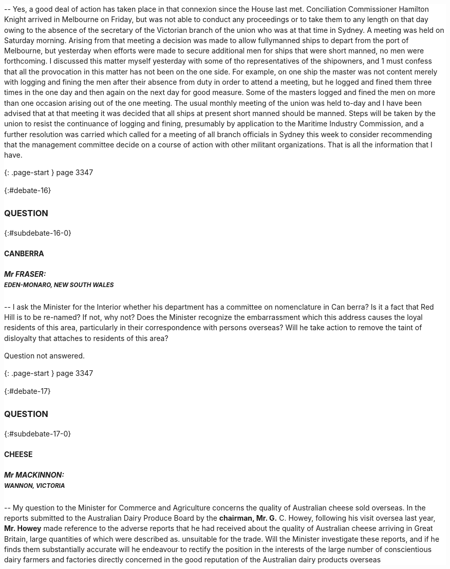 -- Yes, a good deal of action has taken place in that connexion since the House last met. Conciliation Commissioner Hamilton Knight arrived in Melbourne on Friday, but was not able to conduct any proceedings or to take them to any length on that day owing to the absence of the secretary of the Victorian branch of the union who was at that time in Sydney. A meeting was held on Saturday morning. Arising from that meeting a decision was made to allow fullymanned ships to depart from the port of Melbourne, but yesterday when efforts were made to secure additional men for ships that were short manned, no men were forthcoming. I discussed this matter myself yesterday with some of tho representatives of the shipowners, and 1 must confess that all the provocation in this matter has not been on the one side. For example, on one ship the master was not content merely with logging and fining the men after their absence from duty in order to attend a meeting, but he logged and fined them three times in the one day and then again on the next day for good measure. Some of the masters logged and fined the men on more than one occasion arising out of the one meeting. The usual monthly meeting of the union was held to-day and I have been advised that at that meeting it was decided that all ships at present short manned should be manned. Steps will be taken by the union to resist the continuance of logging and fining, presumably by application to the Maritime Industry Commission, and a further resolution was carried which called for a meeting of all branch officials in Sydney this week to consider recommending that the management committee decide on a course of action with other militant organizations. That is all the information that I have. 

{: .page-start }
page 3347

{:#debate-16}
### QUESTION

{:#subdebate-16-0}
#### CANBERRA

##### Mr FRASER:<br><small class="text-muted">EDEN-MONARO, NEW SOUTH WALES</small>

-- I ask the Minister for  the  Interior whether his department has a committee on nomenclature in Can berra? Is it a fact that Red Hill is to be re-named? If not, why not? Does the Minister recognize the embarrassment which this address causes the loyal residents of this area, particularly in their correspondence with persons overseas? Will he take action to remove the taint of disloyalty that attaches to residents of this area? 

Question not answered. 

{: .page-start }
page 3347

{:#debate-17}
### QUESTION

{:#subdebate-17-0}
#### CHEESE

##### Mr MACKINNON:<br><small class="text-muted">WANNON, VICTORIA</small>

-- My question to the Minister for Commerce and Agriculture concerns the quality of Australian cheese sold overseas. In the reports submitted to the Australian Dairy Produce Board by the  **chairman, Mr. G.**  C. Howey, following his visit oversea last year,  **Mr. Howey**  made reference to the adverse reports that he had received about the quality of Australian cheese arriving in Great Britain, large quantities of which were described as. unsuitable for the trade. Will the Minister investigate these reports, and if he finds them substantially accurate will he endeavour to rectify the position in the interests of the large number of conscientious dairy farmers and factories directly concerned in the good reputation of the Australian dairy products overseas 
